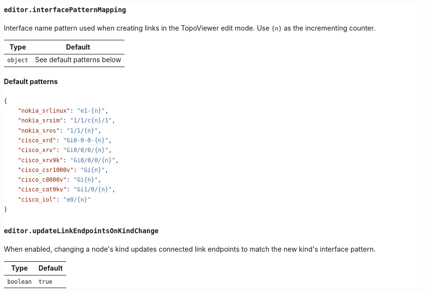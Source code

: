 ### `editor.interfacePatternMapping`

Interface name pattern used when creating links in the TopoViewer edit mode. Use `{n}` as the incrementing counter.

| Type     | Default |
| -------- | ------- |
| `object` | See default patterns below |

#### Default patterns

```json
{
    "nokia_srlinux": "e1-{n}",
    "nokia_srsim": "1/1/c{n}/1",
    "nokia_sros": "1/1/{n}",
    "cisco_xrd": "Gi0-0-0-{n}",
    "cisco_xrv": "Gi0/0/0/{n}",
    "cisco_xrv9k": "Gi0/0/0/{n}",
    "cisco_csr1000v": "Gi{n}",
    "cisco_c8000v": "Gi{n}",
    "cisco_cat9kv": "Gi1/0/{n}",
    "cisco_iol": "e0/{n}"
}
```

### `editor.updateLinkEndpointsOnKindChange`

When enabled, changing a node's kind updates connected link endpoints to match the new kind's interface pattern.

| Type      | Default |
| --------- | ------- |
| `boolean` | `true`  |
